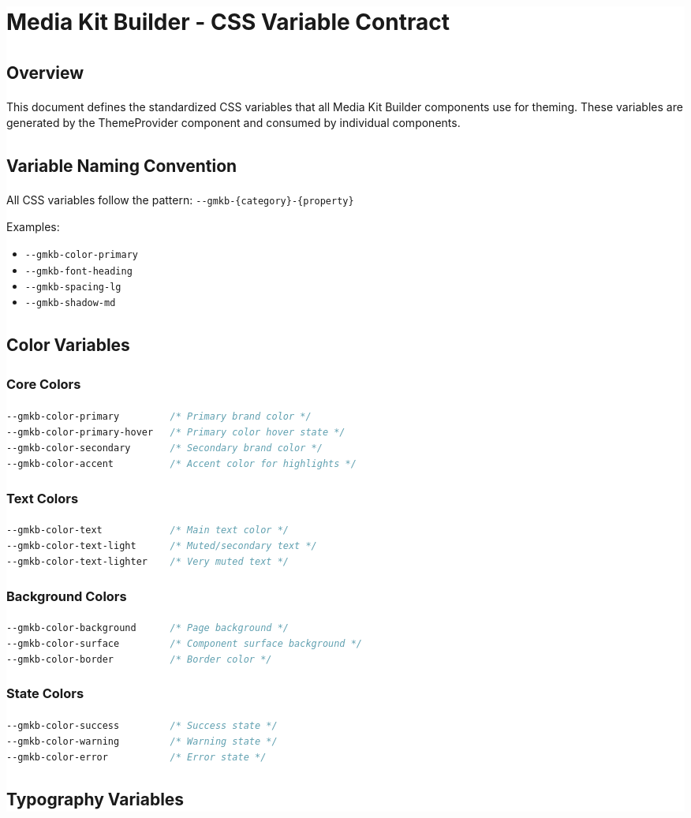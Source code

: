 # Media Kit Builder - CSS Variable Contract

## Overview
This document defines the standardized CSS variables that all Media Kit Builder components use for theming. These variables are generated by the ThemeProvider component and consumed by individual components.

## Variable Naming Convention
All CSS variables follow the pattern: `--gmkb-{category}-{property}`

Examples:
- `--gmkb-color-primary`
- `--gmkb-font-heading`
- `--gmkb-spacing-lg`
- `--gmkb-shadow-md`

## Color Variables

### Core Colors
```css
--gmkb-color-primary         /* Primary brand color */
--gmkb-color-primary-hover   /* Primary color hover state */
--gmkb-color-secondary       /* Secondary brand color */
--gmkb-color-accent          /* Accent color for highlights */
```

### Text Colors
```css
--gmkb-color-text            /* Main text color */
--gmkb-color-text-light      /* Muted/secondary text */
--gmkb-color-text-lighter    /* Very muted text */
```

### Background Colors
```css
--gmkb-color-background      /* Page background */
--gmkb-color-surface         /* Component surface background */
--gmkb-color-border          /* Border color */
```

### State Colors
```css
--gmkb-color-success         /* Success state */
--gmkb-color-warning         /* Warning state */
--gmkb-color-error           /* Error state */
```

## Typography Variables

